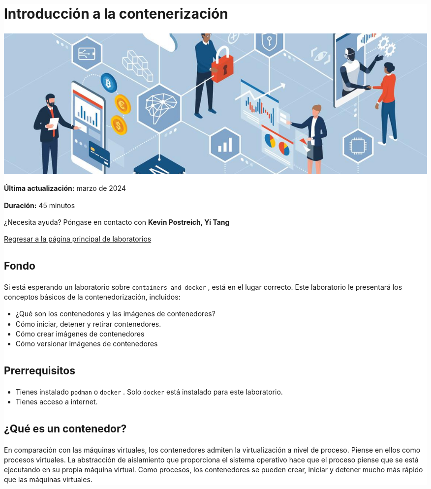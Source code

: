 # Introducción a la contenerización

![bandera](./images/banner1.jpeg)

**Última actualización:** marzo de 2024

**Duración:** 45 minutos

¿Necesita ayuda? Póngase en contacto con **Kevin Postreich, Yi Tang**

[Regresar a la página principal de laboratorios](../README.md)

## Fondo

Si está esperando un laboratorio sobre `containers and docker` , está en el lugar correcto. Este laboratorio le presentará los conceptos básicos de la contenedorización, incluidos:

- ¿Qué son los contenedores y las imágenes de contenedores?
- Cómo iniciar, detener y retirar contenedores.
- Cómo crear imágenes de contenedores
- Cómo versionar imágenes de contenedores

<a name="Prerequisites"> </a>

## Prerrequisitos

- Tienes instalado `podman` o `docker` . Solo `docker` está instalado para este laboratorio.
- Tienes acceso a internet.

<a name="What_is_Container"> </a>

## ¿Qué es un contenedor?

En comparación con las máquinas virtuales, los contenedores admiten la virtualización a nivel de proceso. Piense en ellos como procesos virtuales. La abstracción de aislamiento que proporciona el sistema operativo hace que el proceso piense que se está ejecutando en su propia máquina virtual. Como procesos, los contenedores se pueden crear, iniciar y detener mucho más rápido que las máquinas virtuales.

